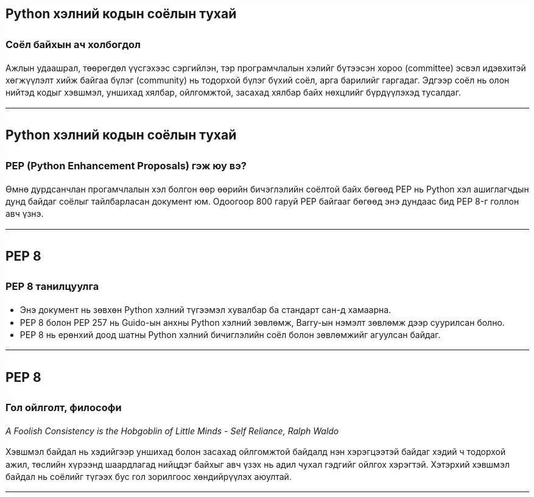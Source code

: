
<div class="text">

## Python хэлний кодын соёлын тухай

### Соёл байхын ач холбогдол
Ажлын удаашрал, төөрөгдөл үүсгэхээс сэргийлэн, тэр програмчлалын хэлийг бүтээсэн хороо (committee) эсвэл идэвхитэй хөгжүүлэлт хийж байгаа бүлэг (community) нь тодорхой бүлэг бүхий соёл, арга барилийг гаргадаг.
Эдгээр соёл нь олон нийтэд кодыг хэвшмэл, уншихад хялбар, ойлгомжтой, засахад хялбар байх нөхцлийг бүрдүүлэхэд тусалдаг.

---

<div class="text">

## Python хэлний кодын соёлын тухай

### PEP (Python Enhancement Proposals) гэж юу вэ?
Өмнө дурдсанчлан прогамчлалын хэл болгон өөр өөрийн бичэглэлийн соёлтой байх бөгөөд PEP нь Python хэл ашиглагчдын дунд байдаг соёлыг тайлбарласан документ юм. 
Одоогоор 800 гаруй PEP байгааг бөгөөд энэ дундаас бид PEP 8-г голлон авч үзнэ.

---

<div class="text">

## PEP 8

### PEP 8 танилцуулга

* Энэ документ нь зөвхөн Python хэлний түгээмэл хувалбар ба стандарт сан-д хамаарна.
* PEP 8 болон PEP 257 нь Guido-ын анхны Python хэлний зөвлөмж, Barry-ын нэмэлт зөвлөмж дээр суурилсан болно.
* PEP 8 нь ерөнхий доод шатны Python хэлний бичиглэлийн соёл болон зөвлөмжийг агуулсан байдаг.

---

<div class="text">

## PEP 8

### Гол ойлголт, философи
<i>A Foolish Consistency is the Hobgoblin of Little Minds - Self Reliance, Ralph Waldo</i>
<br>

Хэвшмэл байдал нь хэдийгээр уншихад болон засахад ойлгомжтой байдалд нэн хэрэгцээтэй байдаг хэдий ч тодорхой ажил, төслийн хүрээнд шаардлагад нийцдэг байхыг авч үзэх нь адил чухал гэдгийг ойлгох хэрэгтэй. 
Хэтэрхий хэвшмэл байдал нь соёлийг түгээх бус гол зорилгоос хөндийрүүлэх аюултай.

---